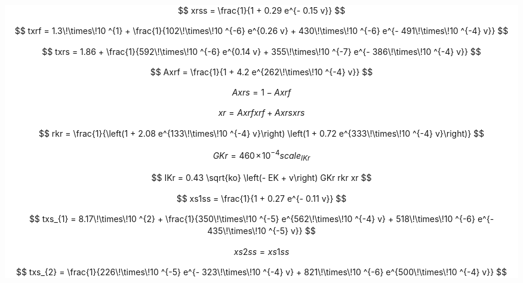 $$
xrss = \frac{1}{1 + 0.29 e^{- 0.15 v}}
$$

$$
txrf = 1.3\!\times\!10 ^{1} + \frac{1}{102\!\times\!10 ^{-6} e^{0.26 v} + 430\!\times\!10 ^{-6} e^{- 491\!\times\!10 ^{-4} v}}
$$

$$
txrs = 1.86 + \frac{1}{592\!\times\!10 ^{-6} e^{0.14 v} + 355\!\times\!10 ^{-7} e^{- 386\!\times\!10 ^{-4} v}}
$$

$$
Axrf = \frac{1}{1 + 4.2 e^{262\!\times\!10 ^{-4} v}}
$$

$$
Axrs = 1 - Axrf
$$

$$
xr = Axrf xrf + Axrs xrs
$$

$$
rkr = \frac{1}{\left(1 + 2.08 e^{133\!\times\!10 ^{-4} v}\right) \left(1 + 0.72 e^{333\!\times\!10 ^{-4} v}\right)}
$$

$$
GKr = 460\!\times\!10 ^{-4} scale_{IKr}
$$

$$
IKr = 0.43 \sqrt{ko} \left(- EK + v\right) GKr rkr xr
$$

$$
xs1ss = \frac{1}{1 + 0.27 e^{- 0.11 v}}
$$

$$
txs_{1} = 8.17\!\times\!10 ^{2} + \frac{1}{350\!\times\!10 ^{-5} e^{562\!\times\!10 ^{-4} v} + 518\!\times\!10 ^{-6} e^{- 435\!\times\!10 ^{-5} v}}
$$

$$
xs2ss = xs1ss
$$

$$
txs_{2} = \frac{1}{226\!\times\!10 ^{-5} e^{- 323\!\times\!10 ^{-4} v} + 821\!\times\!10 ^{-6} e^{500\!\times\!10 ^{-4} v}}
$$
